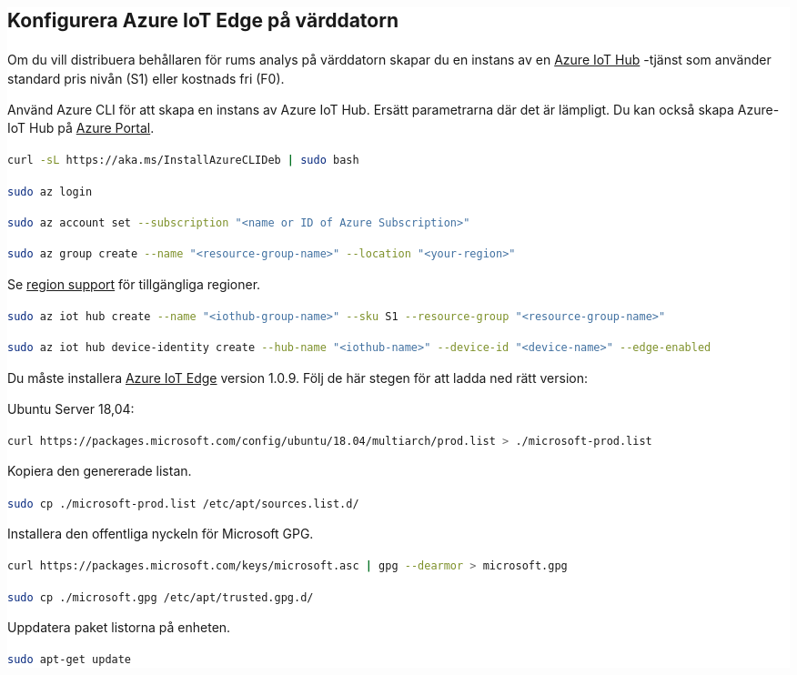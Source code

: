 ## <a name="configure-azure-iot-edge-on-the-host-computer"></a>Konfigurera Azure IoT Edge på värddatorn

Om du vill distribuera behållaren för rums analys på värddatorn skapar du en instans av en [Azure IoT Hub](../../iot-hub/iot-hub-create-through-portal.md) -tjänst som använder standard pris nivån (S1) eller kostnads fri (F0). 

Använd Azure CLI för att skapa en instans av Azure IoT Hub. Ersätt parametrarna där det är lämpligt. Du kan också skapa Azure-IoT Hub på [Azure Portal](https://portal.azure.com/).

```bash
curl -sL https://aka.ms/InstallAzureCLIDeb | sudo bash
```
```bash
sudo az login
```
```bash
sudo az account set --subscription "<name or ID of Azure Subscription>"
```
```bash
sudo az group create --name "<resource-group-name>" --location "<your-region>"
```
Se [region support](https://azure.microsoft.com/global-infrastructure/services/?products=cognitive-services) för tillgängliga regioner.
```bash
sudo az iot hub create --name "<iothub-group-name>" --sku S1 --resource-group "<resource-group-name>"
```
```bash
sudo az iot hub device-identity create --hub-name "<iothub-name>" --device-id "<device-name>" --edge-enabled
```

Du måste installera [Azure IoT Edge](../../iot-edge/how-to-install-iot-edge.md) version 1.0.9. Följ de här stegen för att ladda ned rätt version:

Ubuntu Server 18,04:
```bash
curl https://packages.microsoft.com/config/ubuntu/18.04/multiarch/prod.list > ./microsoft-prod.list
```

Kopiera den genererade listan.
```bash
sudo cp ./microsoft-prod.list /etc/apt/sources.list.d/
```

Installera den offentliga nyckeln för Microsoft GPG.

```bash
curl https://packages.microsoft.com/keys/microsoft.asc | gpg --dearmor > microsoft.gpg
```
```bash
sudo cp ./microsoft.gpg /etc/apt/trusted.gpg.d/
```

Uppdatera paket listorna på enheten.

```bash
sudo apt-get update
```
